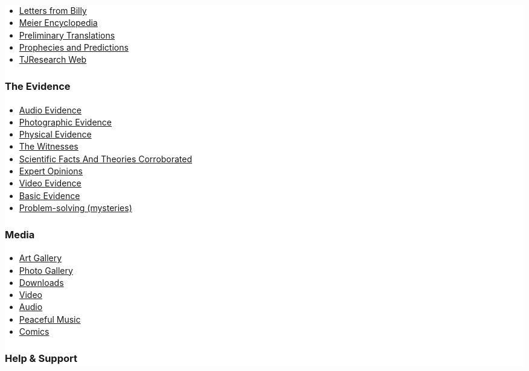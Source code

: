   * [Letters from Billy](https://www.futureofmankind.co.uk/Billy_Meier/</Billy_Meier/Letters_from_Billy>)
  * [Meier Encyclopedia](https://www.futureofmankind.co.uk/Billy_Meier/</Billy_Meier/Meier_Encyclopedia>)
  * [Preliminary Translations](https://www.futureofmankind.co.uk/Billy_Meier/</Billy_Meier/Preliminary_Translations>)
  * [Prophecies and Predictions](https://www.futureofmankind.co.uk/Billy_Meier/</Billy_Meier/Prophecies_and_Predictions>)
  * [TJResearch Web](https://www.futureofmankind.co.uk/Billy_Meier/</Billy_Meier/TJResearch>)


### The Evidence
  * [Audio Evidence](https://www.futureofmankind.co.uk/Billy_Meier/</Billy_Meier/Audio_Evidence>)
  * [Photographic Evidence](https://www.futureofmankind.co.uk/Billy_Meier/</Billy_Meier/Photographic_Evidence>)
  * [Physical Evidence](https://www.futureofmankind.co.uk/Billy_Meier/</Billy_Meier/Physical_Evidence>)
  * [The Witnesses](https://www.futureofmankind.co.uk/Billy_Meier/</Billy_Meier/The_Witnesses>)
  * [Scientific Facts And Theories Corroborated](https://www.futureofmankind.co.uk/Billy_Meier/</Billy_Meier/Scientific_Facts_And_Theories_Corroborated>)
  * [Expert Opinions](https://www.futureofmankind.co.uk/Billy_Meier/</Billy_Meier/Expert_Opinions>)
  * [Video Evidence](https://www.futureofmankind.co.uk/Billy_Meier/</Billy_Meier/Video_Evidence>)
  * [Basic Evidence](https://www.futureofmankind.co.uk/Billy_Meier/</Billy_Meier/Basic_Evidence>)
  * [Problem-solving (mysteries)](https://www.futureofmankind.co.uk/Billy_Meier/</Billy_Meier/Problem-solving>)


### Media
  * [Art Gallery](https://www.futureofmankind.co.uk/Billy_Meier/</Billy_Meier/Art_Gallery>)
  * [Photo Gallery](https://www.futureofmankind.co.uk/Billy_Meier/</Billy_Meier/Photo_Gallery>)
  * [Downloads](https://www.futureofmankind.co.uk/Billy_Meier/</Billy_Meier/Downloads>)
  * [Video](https://www.futureofmankind.co.uk/Billy_Meier/</Billy_Meier/Video>)
  * [Audio](https://www.futureofmankind.co.uk/Billy_Meier/</Billy_Meier/Audio>)
  * [Peaceful Music](https://www.futureofmankind.co.uk/Billy_Meier/</Billy_Meier/Peaceful_Music>)
  * [Comics](https://www.futureofmankind.co.uk/Billy_Meier/</Billy_Meier/Comics>)


### Help & Support
